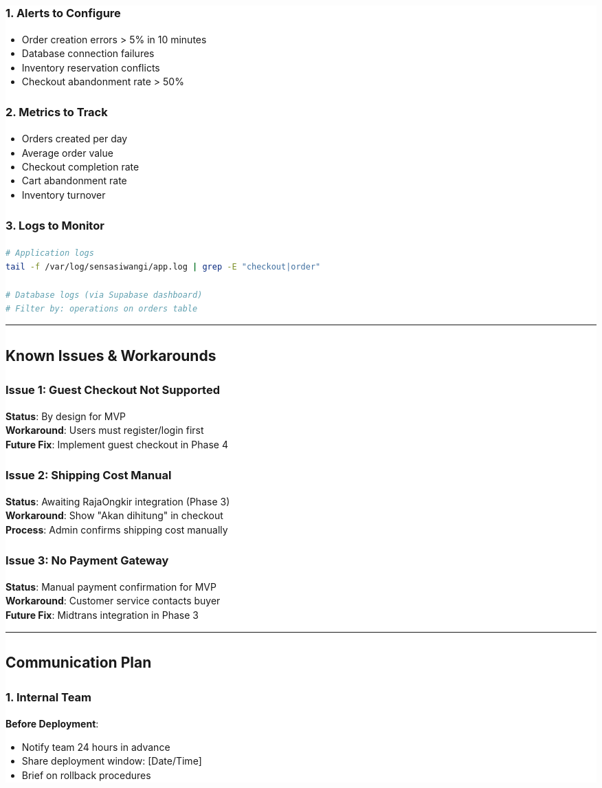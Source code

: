 ### 1. Alerts to Configure
- Order creation errors > 5% in 10 minutes
- Database connection failures
- Inventory reservation conflicts
- Checkout abandonment rate > 50%

### 2. Metrics to Track
- Orders created per day
- Average order value
- Checkout completion rate
- Cart abandonment rate
- Inventory turnover

### 3. Logs to Monitor
```bash
# Application logs
tail -f /var/log/sensasiwangi/app.log | grep -E "checkout|order"

# Database logs (via Supabase dashboard)
# Filter by: operations on orders table
```

---

## Known Issues & Workarounds

### Issue 1: Guest Checkout Not Supported
**Status**: By design for MVP  
**Workaround**: Users must register/login first  
**Future Fix**: Implement guest checkout in Phase 4

### Issue 2: Shipping Cost Manual
**Status**: Awaiting RajaOngkir integration (Phase 3)  
**Workaround**: Show "Akan dihitung" in checkout  
**Process**: Admin confirms shipping cost manually

### Issue 3: No Payment Gateway
**Status**: Manual payment confirmation for MVP  
**Workaround**: Customer service contacts buyer  
**Future Fix**: Midtrans integration in Phase 3

---

## Communication Plan

### 1. Internal Team
**Before Deployment**:
- Notify team 24 hours in advance
- Share deployment window: [Date/Time]
- Brief on rollback procedures
